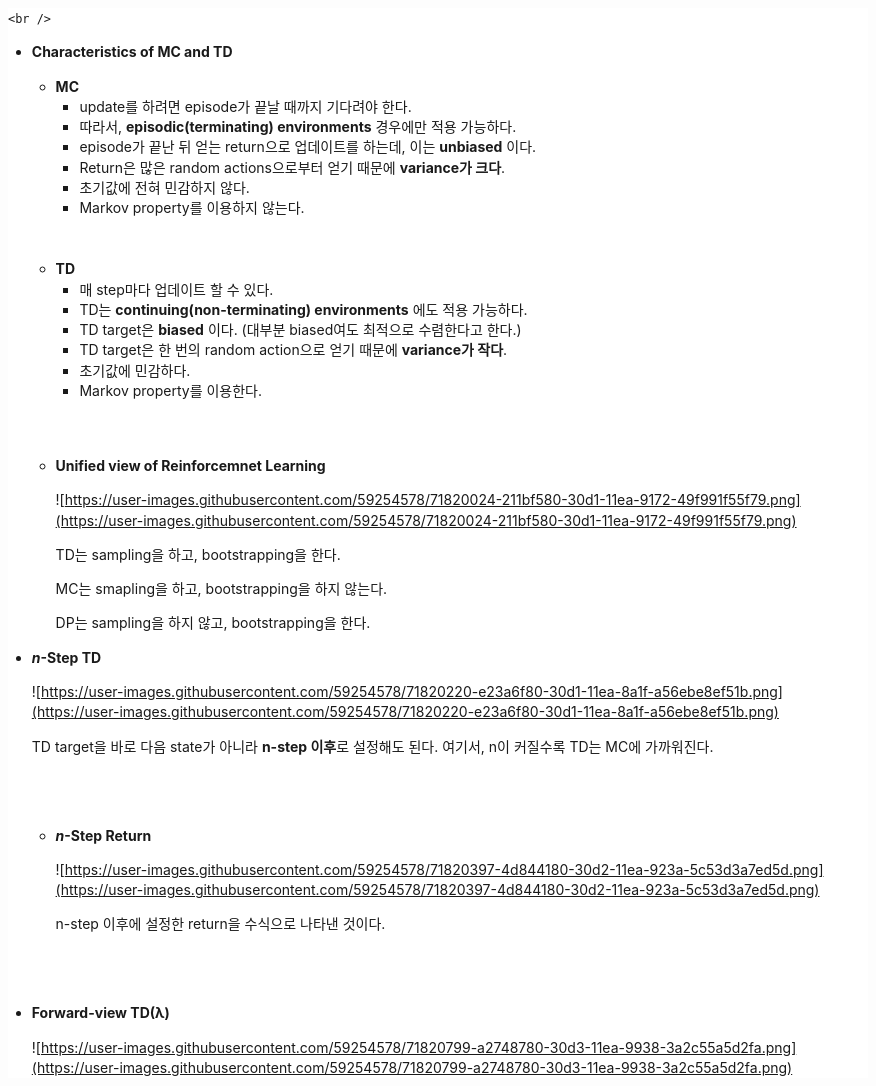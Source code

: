     <br />

- **Characteristics of MC and TD**
    - **MC**
        - update를 하려면 episode가 끝날 때까지 기다려야 한다.
        - 따라서, **episodic(terminating) environments** 경우에만 적용 가능하다.
        - episode가 끝난 뒤 얻는 return으로 업데이트를 하는데, 이는 **unbiased** 이다.
        - Return은 많은 random actions으로부터 얻기 때문에 **variance가 크다**.
        - 초기값에 전혀 민감하지 않다.
        - Markov property를 이용하지 않는다.

    <br />

    <br />

    - **TD**
        - 매 step마다 업데이트 할 수 있다.
        - TD는 **continuing(non-terminating) environments** 에도 적용 가능하다.
        - TD target은 **biased** 이다. (대부분 biased여도 최적으로 수렴한다고 한다.)
        - TD target은 한 번의 random action으로 얻기 때문에 **variance가 작다**.
        - 초기값에 민감하다.
        - Markov property를 이용한다.

    <br />

    <br />

    - **Unified view of Reinforcemnet Learning**

        ![https://user-images.githubusercontent.com/59254578/71820024-211bf580-30d1-11ea-9172-49f991f55f79.png](https://user-images.githubusercontent.com/59254578/71820024-211bf580-30d1-11ea-9172-49f991f55f79.png)

        TD는 sampling을 하고, bootstrapping을 한다.

        MC는 smapling을 하고, bootstrapping을 하지 않는다.

        DP는 sampling을 하지 않고, bootstrapping을 한다.

- ***n*-Step TD**

    ![https://user-images.githubusercontent.com/59254578/71820220-e23a6f80-30d1-11ea-8a1f-a56ebe8ef51b.png](https://user-images.githubusercontent.com/59254578/71820220-e23a6f80-30d1-11ea-8a1f-a56ebe8ef51b.png)

    TD target을 바로 다음 state가 아니라 **n-step 이후**로 설정해도 된다. 여기서, n이 커질수록 TD는 MC에 가까워진다.

    <br />

    <br />

    - ***n*-Step Return**

        ![https://user-images.githubusercontent.com/59254578/71820397-4d844180-30d2-11ea-923a-5c53d3a7ed5d.png](https://user-images.githubusercontent.com/59254578/71820397-4d844180-30d2-11ea-923a-5c53d3a7ed5d.png)

        n-step 이후에 설정한 return을 수식으로 나타낸 것이다.

        <br />

        <br />

- **Forward-view TD(λ)**

    ![https://user-images.githubusercontent.com/59254578/71820799-a2748780-30d3-11ea-9938-3a2c55a5d2fa.png](https://user-images.githubusercontent.com/59254578/71820799-a2748780-30d3-11ea-9938-3a2c55a5d2fa.png)
